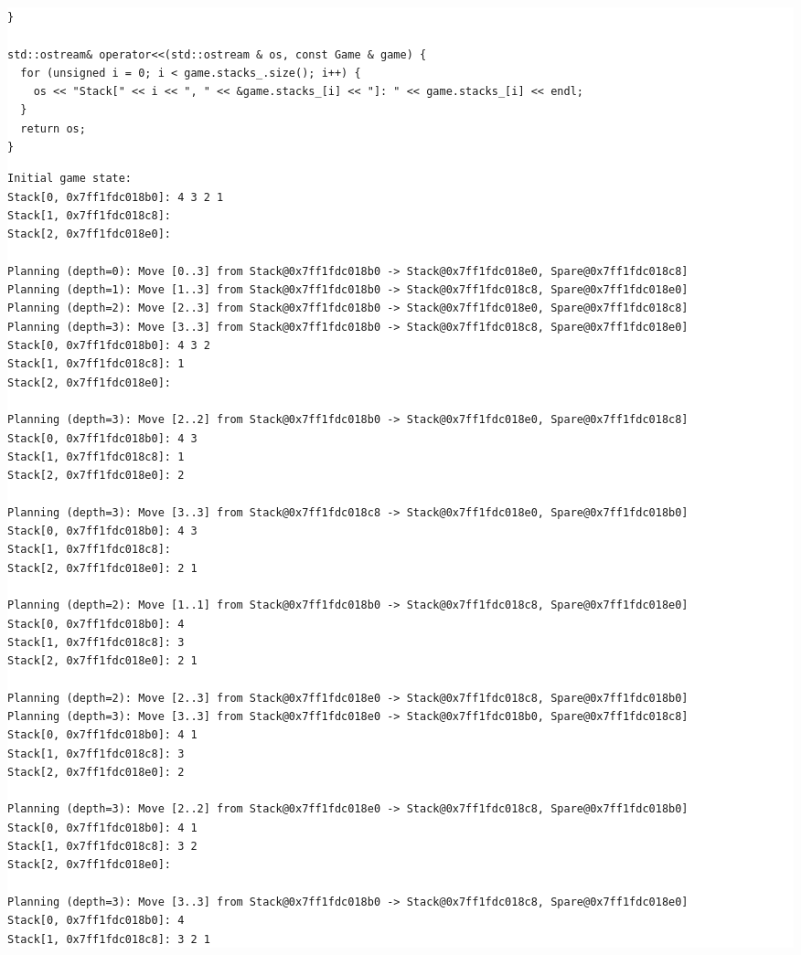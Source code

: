 ```C++=
}

std::ostream& operator<<(std::ostream & os, const Game & game) {
  for (unsigned i = 0; i < game.stacks_.size(); i++) {
    os << "Stack[" << i << ", " << &game.stacks_[i] << "]: " << game.stacks_[i] << endl;
  }
  return os;
}
```
```
Initial game state: 
Stack[0, 0x7ff1fdc018b0]: 4 3 2 1
Stack[1, 0x7ff1fdc018c8]: 
Stack[2, 0x7ff1fdc018e0]: 

Planning (depth=0): Move [0..3] from Stack@0x7ff1fdc018b0 -> Stack@0x7ff1fdc018e0, Spare@0x7ff1fdc018c8]
Planning (depth=1): Move [1..3] from Stack@0x7ff1fdc018b0 -> Stack@0x7ff1fdc018c8, Spare@0x7ff1fdc018e0]
Planning (depth=2): Move [2..3] from Stack@0x7ff1fdc018b0 -> Stack@0x7ff1fdc018e0, Spare@0x7ff1fdc018c8]
Planning (depth=3): Move [3..3] from Stack@0x7ff1fdc018b0 -> Stack@0x7ff1fdc018c8, Spare@0x7ff1fdc018e0]
Stack[0, 0x7ff1fdc018b0]: 4 3 2
Stack[1, 0x7ff1fdc018c8]: 1
Stack[2, 0x7ff1fdc018e0]: 

Planning (depth=3): Move [2..2] from Stack@0x7ff1fdc018b0 -> Stack@0x7ff1fdc018e0, Spare@0x7ff1fdc018c8]
Stack[0, 0x7ff1fdc018b0]: 4 3
Stack[1, 0x7ff1fdc018c8]: 1
Stack[2, 0x7ff1fdc018e0]: 2

Planning (depth=3): Move [3..3] from Stack@0x7ff1fdc018c8 -> Stack@0x7ff1fdc018e0, Spare@0x7ff1fdc018b0]
Stack[0, 0x7ff1fdc018b0]: 4 3
Stack[1, 0x7ff1fdc018c8]: 
Stack[2, 0x7ff1fdc018e0]: 2 1

Planning (depth=2): Move [1..1] from Stack@0x7ff1fdc018b0 -> Stack@0x7ff1fdc018c8, Spare@0x7ff1fdc018e0]
Stack[0, 0x7ff1fdc018b0]: 4
Stack[1, 0x7ff1fdc018c8]: 3
Stack[2, 0x7ff1fdc018e0]: 2 1

Planning (depth=2): Move [2..3] from Stack@0x7ff1fdc018e0 -> Stack@0x7ff1fdc018c8, Spare@0x7ff1fdc018b0]
Planning (depth=3): Move [3..3] from Stack@0x7ff1fdc018e0 -> Stack@0x7ff1fdc018b0, Spare@0x7ff1fdc018c8]
Stack[0, 0x7ff1fdc018b0]: 4 1
Stack[1, 0x7ff1fdc018c8]: 3
Stack[2, 0x7ff1fdc018e0]: 2

Planning (depth=3): Move [2..2] from Stack@0x7ff1fdc018e0 -> Stack@0x7ff1fdc018c8, Spare@0x7ff1fdc018b0]
Stack[0, 0x7ff1fdc018b0]: 4 1
Stack[1, 0x7ff1fdc018c8]: 3 2
Stack[2, 0x7ff1fdc018e0]: 

Planning (depth=3): Move [3..3] from Stack@0x7ff1fdc018b0 -> Stack@0x7ff1fdc018c8, Spare@0x7ff1fdc018e0]
Stack[0, 0x7ff1fdc018b0]: 4
Stack[1, 0x7ff1fdc018c8]: 3 2 1
```